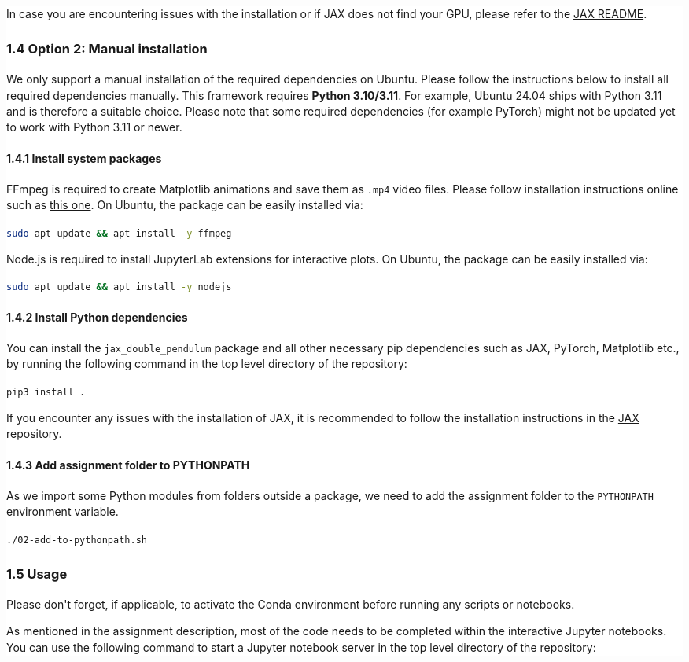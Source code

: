 In case you are encountering issues with the installation or if JAX does not find your GPU, please refer to the [JAX README](https://github.com/google/jax#installation).

### 1.4 Option 2: Manual installation

We only support a manual installation of the required dependencies on Ubuntu. Please follow the instructions below to install all required dependencies manually.
This framework requires **Python 3.10/3.11**. For example, Ubuntu 24.04 ships with Python 3.11 and is therefore a suitable choice.
Please note that some required dependencies (for example PyTorch) might not be updated yet to work with Python 3.11 or newer.

#### 1.4.1 Install system packages

FFmpeg is required to create Matplotlib animations and save them as `.mp4` video files. Please follow installation instructions online such as [this one](https://www.hostinger.com/tutorials/how-to-install-ffmpeg). On Ubuntu, the package can be easily installed via:

```bash
sudo apt update && apt install -y ffmpeg
```

Node.js is required to install JupyterLab extensions for interactive plots. On Ubuntu, the package can be easily installed via:

```bash
sudo apt update && apt install -y nodejs
```

#### 1.4.2 Install Python dependencies

You can install the `jax_double_pendulum` package and all other necessary pip dependencies such as JAX, PyTorch, Matplotlib etc., by running the following command in the top level directory of the repository:

```bash
pip3 install .
```

If you encounter any issues with the installation of JAX, it is recommended to follow the installation instructions in the [JAX repository](https://github.com/google/jax#installation).

#### 1.4.3 Add assignment folder to PYTHONPATH

As we import some Python modules from folders outside a package, we need to add the assignment folder to the `PYTHONPATH` environment variable.

```bash
./02-add-to-pythonpath.sh
```

### 1.5 Usage

Please don't forget, if applicable, to activate the Conda environment before running any scripts or notebooks.

As mentioned in the assignment description, most of the code needs to be completed within the interactive Jupyter notebooks. You can use the following command to start a Jupyter notebook server in the top level directory of the repository:

